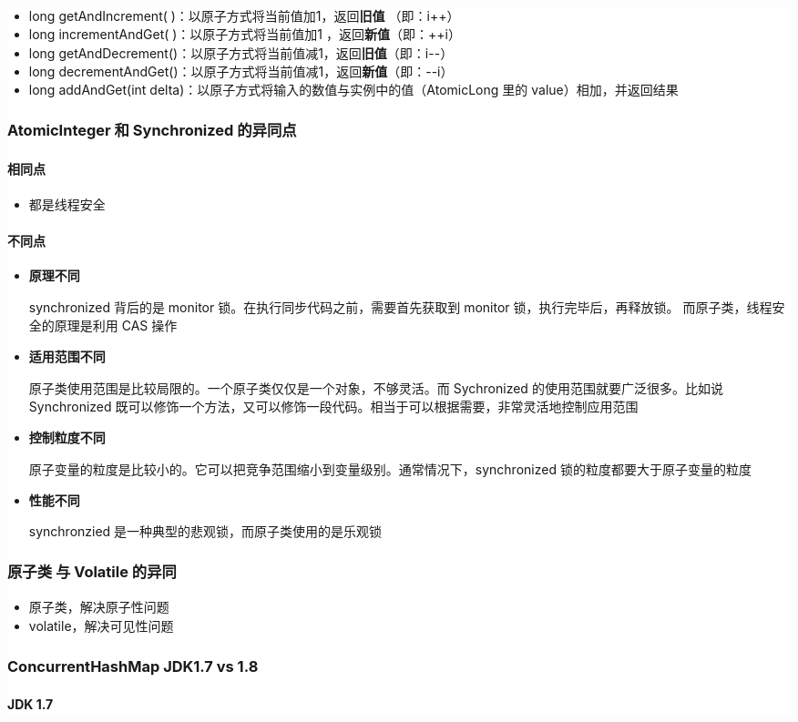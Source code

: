 * long getAndIncrement( )：以原子方式将当前值加1，返回**旧值** （即：i++）
* long incrementAndGet( )：以原子方式将当前值加1 ，返回**新值**（即：++i）
* long getAndDecrement()：以原子方式将当前值减1，返回**旧值**（即：i--）
* long decrementAndGet()：以原子方式将当前值减1，返回**新值**（即：--i）
* long addAndGet(int delta)：以原子方式将输入的数值与实例中的值（AtomicLong 里的 value）相加，并返回结果



### AtomicInteger 和 Synchronized 的异同点

#### 相同点

* 都是线程安全

#### 不同点

* **原理不同**

  synchronized 背后的是 monitor 锁。在执行同步代码之前，需要首先获取到 monitor 锁，执行完毕后，再释放锁。 而原子类，线程安全的原理是利用 CAS 操作

* **适用范围不同**

  原子类使用范围是比较局限的。一个原子类仅仅是一个对象，不够灵活。而 Sychronized 的使用范围就要广泛很多。比如说 Synchronized 既可以修饰一个方法，又可以修饰一段代码。相当于可以根据需要，非常灵活地控制应用范围

* **控制粒度不同**

  原子变量的粒度是比较小的。它可以把竞争范围缩小到变量级别。通常情况下，synchronized 锁的粒度都要大于原子变量的粒度

* **性能不同**

  synchronzied 是一种典型的悲观锁，而原子类使用的是乐观锁



### 原子类 与 Volatile 的异同

* 原子类，解决原子性问题
* volatile，解决可见性问题



### ConcurrentHashMap JDK1.7 vs 1.8

#### JDK 1.7 
